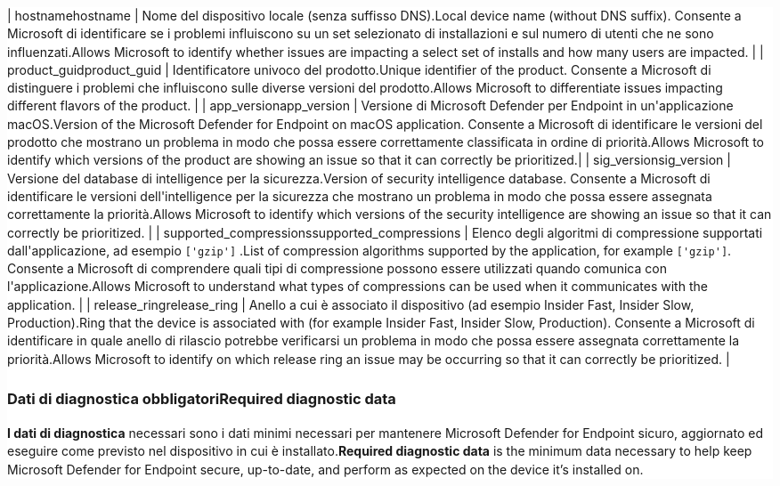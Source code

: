 | <span data-ttu-id="b8b45-152">hostname</span><span class="sxs-lookup"><span data-stu-id="b8b45-152">hostname</span></span>                | <span data-ttu-id="b8b45-153">Nome del dispositivo locale (senza suffisso DNS).</span><span class="sxs-lookup"><span data-stu-id="b8b45-153">Local device name (without DNS suffix).</span></span> <span data-ttu-id="b8b45-154">Consente a Microsoft di identificare se i problemi influiscono su un set selezionato di installazioni e sul numero di utenti che ne sono influenzati.</span><span class="sxs-lookup"><span data-stu-id="b8b45-154">Allows Microsoft to identify whether issues are impacting a select set of installs and how many users are impacted.</span></span> |
| <span data-ttu-id="b8b45-155">product_guid</span><span class="sxs-lookup"><span data-stu-id="b8b45-155">product_guid</span></span>            | <span data-ttu-id="b8b45-156">Identificatore univoco del prodotto.</span><span class="sxs-lookup"><span data-stu-id="b8b45-156">Unique identifier of the product.</span></span> <span data-ttu-id="b8b45-157">Consente a Microsoft di distinguere i problemi che influiscono sulle diverse versioni del prodotto.</span><span class="sxs-lookup"><span data-stu-id="b8b45-157">Allows Microsoft to differentiate issues impacting different flavors of the product.</span></span> |
| <span data-ttu-id="b8b45-158">app_version</span><span class="sxs-lookup"><span data-stu-id="b8b45-158">app_version</span></span>             | <span data-ttu-id="b8b45-159">Versione di Microsoft Defender per Endpoint in un'applicazione macOS.</span><span class="sxs-lookup"><span data-stu-id="b8b45-159">Version of the Microsoft Defender for Endpoint on macOS application.</span></span> <span data-ttu-id="b8b45-160">Consente a Microsoft di identificare le versioni del prodotto che mostrano un problema in modo che possa essere correttamente classificata in ordine di priorità.</span><span class="sxs-lookup"><span data-stu-id="b8b45-160">Allows Microsoft to identify which versions of the product are showing an issue so that it can correctly be prioritized.</span></span>|
| <span data-ttu-id="b8b45-161">sig_version</span><span class="sxs-lookup"><span data-stu-id="b8b45-161">sig_version</span></span>             | <span data-ttu-id="b8b45-162">Versione del database di intelligence per la sicurezza.</span><span class="sxs-lookup"><span data-stu-id="b8b45-162">Version of security intelligence database.</span></span> <span data-ttu-id="b8b45-163">Consente a Microsoft di identificare le versioni dell'intelligence per la sicurezza che mostrano un problema in modo che possa essere assegnata correttamente la priorità.</span><span class="sxs-lookup"><span data-stu-id="b8b45-163">Allows Microsoft to identify which versions of the security intelligence are showing an issue so that it can correctly be prioritized.</span></span> |
| <span data-ttu-id="b8b45-164">supported_compressions</span><span class="sxs-lookup"><span data-stu-id="b8b45-164">supported_compressions</span></span>  | <span data-ttu-id="b8b45-165">Elenco degli algoritmi di compressione supportati dall'applicazione, ad esempio `['gzip']` .</span><span class="sxs-lookup"><span data-stu-id="b8b45-165">List of compression algorithms supported by the application, for example `['gzip']`.</span></span> <span data-ttu-id="b8b45-166">Consente a Microsoft di comprendere quali tipi di compressione possono essere utilizzati quando comunica con l'applicazione.</span><span class="sxs-lookup"><span data-stu-id="b8b45-166">Allows Microsoft to understand what types of compressions can be used when it communicates with the application.</span></span> |
| <span data-ttu-id="b8b45-167">release_ring</span><span class="sxs-lookup"><span data-stu-id="b8b45-167">release_ring</span></span>            | <span data-ttu-id="b8b45-168">Anello a cui è associato il dispositivo (ad esempio Insider Fast, Insider Slow, Production).</span><span class="sxs-lookup"><span data-stu-id="b8b45-168">Ring that the device is associated with (for example Insider Fast, Insider Slow, Production).</span></span> <span data-ttu-id="b8b45-169">Consente a Microsoft di identificare in quale anello di rilascio potrebbe verificarsi un problema in modo che possa essere assegnata correttamente la priorità.</span><span class="sxs-lookup"><span data-stu-id="b8b45-169">Allows Microsoft to identify on which release ring an issue may be occurring so that it can correctly be prioritized.</span></span> |


### <a name="required-diagnostic-data"></a><span data-ttu-id="b8b45-170">Dati di diagnostica obbligatori</span><span class="sxs-lookup"><span data-stu-id="b8b45-170">Required diagnostic data</span></span>

<span data-ttu-id="b8b45-171">**I dati di diagnostica** necessari sono i dati minimi necessari per mantenere Microsoft Defender for Endpoint sicuro, aggiornato ed eseguire come previsto nel dispositivo in cui è installato.</span><span class="sxs-lookup"><span data-stu-id="b8b45-171">**Required diagnostic data** is the minimum data necessary to help keep Microsoft Defender for Endpoint secure, up-to-date, and perform as expected on the device it’s installed on.</span></span>

